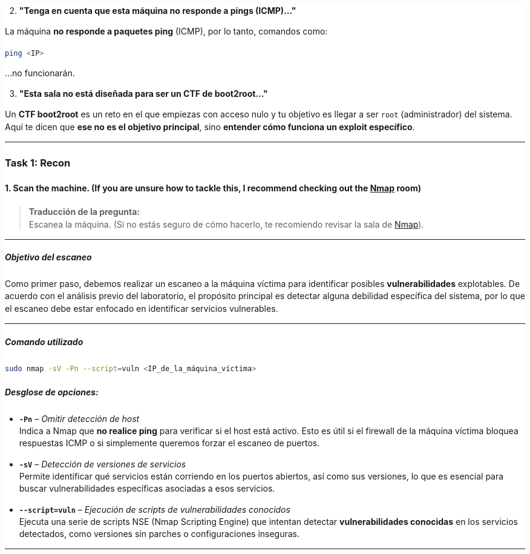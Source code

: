2) **"Tenga en cuenta que esta máquina no responde a pings (ICMP)..."**

La máquina **no responde a paquetes ping** (ICMP), por lo tanto, comandos como:
 
```bash
ping <IP>
```

...no funcionarán.

3) **"Esta sala no está diseñada para ser un CTF de boot2root..."**

Un **CTF boot2root** es un reto en el que empiezas con acceso nulo y tu objetivo es llegar a ser `root` (administrador) del sistema. Aquí te dicen que **ese no es el objetivo principal**, sino **entender cómo funciona un exploit específico**.

---

### Task 1: Recon

#### 1. Scan the machine. (If you are unsure how to tackle this, I recommend checking out the [Nmap](https://tryhackme.com/room/furthernmap) room)

> **Traducción de la pregunta:**  
> Escanea la máquina. (Si no estás seguro de cómo hacerlo, te recomiendo revisar la sala de [Nmap](https://tryhackme.com/room/furthernmap)).

---

##### Objetivo del escaneo

Como primer paso, debemos realizar un escaneo a la máquina víctima para identificar posibles **vulnerabilidades** explotables. De acuerdo con el análisis previo del laboratorio, el propósito principal es detectar alguna debilidad específica del sistema, por lo que el escaneo debe estar enfocado en identificar servicios vulnerables.

---

##### Comando utilizado

```bash
sudo nmap -sV -Pn --script=vuln <IP_de_la_máquina_víctima>
```

##### Desglose de opciones:

- **`-Pn`** – _Omitir detección de host_  
    Indica a Nmap que **no realice ping** para verificar si el host está activo. Esto es útil si el firewall de la máquina víctima bloquea respuestas ICMP o si simplemente queremos forzar el escaneo de puertos.
    
- **`-sV`** – _Detección de versiones de servicios_  
    Permite identificar qué servicios están corriendo en los puertos abiertos, así como sus versiones, lo que es esencial para buscar vulnerabilidades específicas asociadas a esos servicios.
    
- **`--script=vuln`** – _Ejecución de scripts de vulnerabilidades conocidos_  
    Ejecuta una serie de scripts NSE (Nmap Scripting Engine) que intentan detectar **vulnerabilidades conocidas** en los servicios detectados, como versiones sin parches o configuraciones inseguras.

---